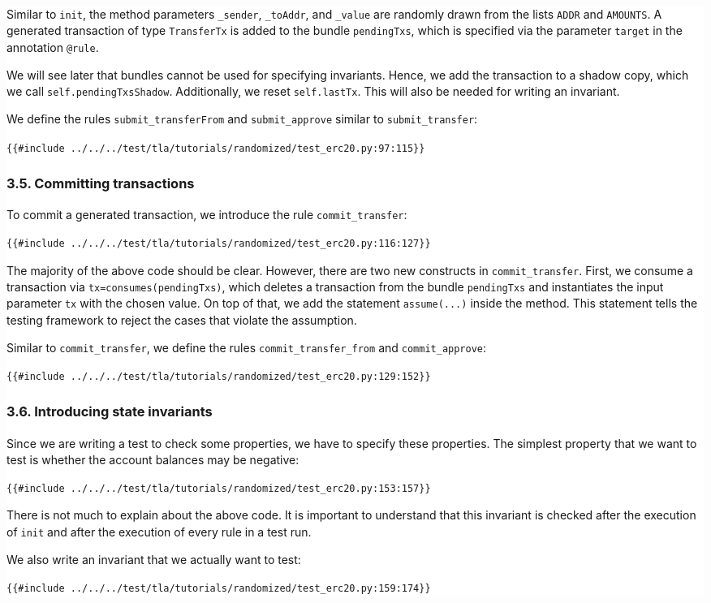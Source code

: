 Similar to `init`, the method parameters `_sender`, `_toAddr`, and `_value` are
randomly drawn from the lists `ADDR` and `AMOUNTS`. A generated transaction of
type `TransferTx` is added to the bundle `pendingTxs`, which is specified via
the parameter `target` in the annotation `@rule`.

We will see later that bundles cannot be used for specifying invariants.
Hence, we add the transaction to a shadow copy, which we call
`self.pendingTxsShadow`. Additionally, we reset `self.lastTx`. This will also be needed for writing an invariant.

We define the rules `submit_transferFrom` and `submit_approve` similar to
`submit_transfer`:

```tla
{{#include ../../../test/tla/tutorials/randomized/test_erc20.py:97:115}}
```

### 3.5. Committing transactions

To commit a generated transaction, we introduce the rule `commit_transfer`:

```tla
{{#include ../../../test/tla/tutorials/randomized/test_erc20.py:116:127}}
```

The majority of the above code should be clear. However, there are two new
constructs in `commit_transfer`. First, we consume a transaction via
`tx=consumes(pendingTxs)`, which deletes a transaction from the bundle
`pendingTxs` and instantiates the input parameter `tx` with the chosen value. On top of that, we add the statement `assume(...)` inside the method. This statement tells the testing framework to reject the cases that violate the assumption. 

Similar to `commit_transfer`, we define the rules `commit_transfer_from` and
`commit_approve`:

```tla
{{#include ../../../test/tla/tutorials/randomized/test_erc20.py:129:152}}
```

### 3.6. Introducing state invariants

Since we are writing a test to check some properties, we have to specify these
properties. The simplest property that we want to test is whether the account
balances may be negative:

```tla
{{#include ../../../test/tla/tutorials/randomized/test_erc20.py:153:157}}
```

There is not much to explain about the above code. It is important to
understand that this invariant is checked after the execution of `init` and after the execution of every rule in a test run.

We also write an invariant that we actually want to test:

```
{{#include ../../../test/tla/tutorials/randomized/test_erc20.py:159:174}}
```
